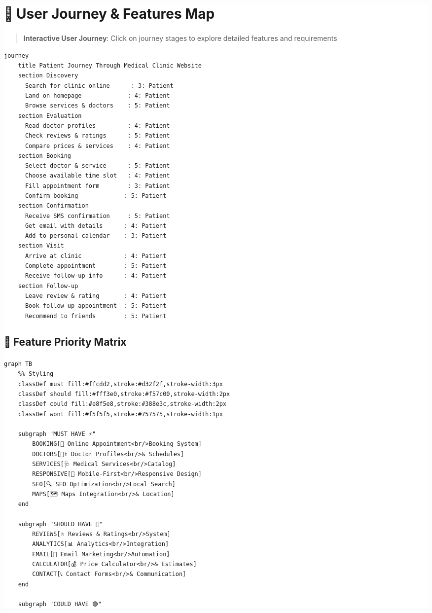 # 👤 User Journey & Features Map

> **Interactive User Journey**: Click on journey stages to explore detailed features and requirements

```mermaid
journey
    title Patient Journey Through Medical Clinic Website
    section Discovery
      Search for clinic online      : 3: Patient
      Land on homepage             : 4: Patient
      Browse services & doctors    : 5: Patient
    section Evaluation
      Read doctor profiles         : 4: Patient
      Check reviews & ratings      : 5: Patient
      Compare prices & services    : 4: Patient
    section Booking
      Select doctor & service      : 5: Patient
      Choose available time slot   : 4: Patient
      Fill appointment form        : 3: Patient
      Confirm booking             : 5: Patient
    section Confirmation
      Receive SMS confirmation     : 5: Patient
      Get email with details      : 4: Patient
      Add to personal calendar    : 3: Patient
    section Visit
      Arrive at clinic            : 4: Patient
      Complete appointment        : 5: Patient
      Receive follow-up info      : 4: Patient
    section Follow-up
      Leave review & rating       : 4: Patient
      Book follow-up appointment  : 5: Patient
      Recommend to friends        : 5: Patient
```

## 🎯 Feature Priority Matrix

```mermaid
graph TB
    %% Styling
    classDef must fill:#ffcdd2,stroke:#d32f2f,stroke-width:3px
    classDef should fill:#fff3e0,stroke:#f57c00,stroke-width:2px
    classDef could fill:#e8f5e8,stroke:#388e3c,stroke-width:2px
    classDef wont fill:#f5f5f5,stroke:#757575,stroke-width:1px

    subgraph "MUST HAVE ⚡"
        BOOKING[📅 Online Appointment<br/>Booking System]
        DOCTORS[👨‍⚕️ Doctor Profiles<br/>& Schedules]
        SERVICES[🩺 Medical Services<br/>Catalog]
        RESPONSIVE[📱 Mobile-First<br/>Responsive Design]
        SEO[🔍 SEO Optimization<br/>Local Search]
        MAPS[🗺️ Maps Integration<br/>& Location]
    end

    subgraph "SHOULD HAVE 🔶"
        REVIEWS[⭐ Reviews & Ratings<br/>System]
        ANALYTICS[📊 Analytics<br/>Integration]
        EMAIL[📧 Email Marketing<br/>Automation]
        CALCULATOR[💰 Price Calculator<br/>& Estimates]
        CONTACT[📞 Contact Forms<br/>& Communication]
    end

    subgraph "COULD HAVE 🟢"
```